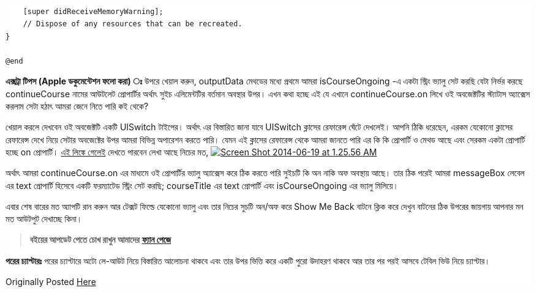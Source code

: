 ```text
    [super didReceiveMemoryWarning];
    // Dispose of any resources that can be recreated.
}

@end
```

**এক্সট্রা টিপস \(Apple ডকুমেন্টেশন ফলো করা\) ঃ** উপরে খেয়াল করুন, outputData মেথডের মধ্যে প্রথমে আমরা isCourseOngoing -এ একটা স্ট্রিং ভ্যালু সেট করছি যেটা নির্ভর করছে continueCourse নামের আউটলেট প্রোপার্টির অর্থাৎ সুইচ এলিমেন্টটির বর্তমান অবস্থার উপর। এখন কথা হচ্ছে এই যে এখানে continueCourse.on লিখে ওই অবজেক্টটির স্ট্যাটাস অ্যাক্সেস করলাম সেটা হঠাৎ আমরা জেনে নিতে পারি কই থেকে?

খেয়াল করলে দেখবেন ওই অবজেক্টটি একটি UISwitch টাইপের। অর্থাৎ এর বিস্তারিত জানা যাবে UISwitch ক্লাসের রেফারেন্স ঘেঁটে দেখলেই। আপনি ঠিকি ধরেছেন, এরকম যেকোনো ক্লাসের রেফারেন্স দেখে নিয়ে সেটার অবজেক্টের উপর আমরা বিভিন্ন অপারেশন করতে পারি। যেমন এই ক্লাসের রেফারেন্স থেকে আমরা জানতে পারি এর কি কি প্রোপার্টি ও মেথড আছে এবং সেরকম একটা প্রোপার্টি হচ্ছে on প্রোপার্টি। [এই লিঙ্কে গেলেই](https://developer.apple.com/library/ios/documentation/UIKit/Reference/UISwitch_Class/Reference/Reference.html#//apple_ref/occ/instp/UISwitch/on) দেখতে পারবেন লেখা আছে নিচের মত, [![Screen Shot 2014-06-19 at 1.25.56 AM](http://nuhil.files.wordpress.com/2014/06/screen-shot-2014-06-19-at-1-25-56-am.png?w=460)](https://nuhil.files.wordpress.com/2014/06/screen-shot-2014-06-19-at-1-25-56-am.png)

অর্থাৎ আমরা continueCourse.on এর মাধ্যমে ওই প্রোপার্টির ভ্যালু অ্যাক্সেস করে ঠিক করতে পারি সুইচটি কি অন নাকি অফ অবস্থায় আছে। তার ঠিক পরেই আমরা messageBox লেবেল এর text প্রোপার্টি হিসেবে একটি ফরম্যাটেড স্ট্রিং সেট করছি; courseTitle এর text প্রোপার্টি এবং isCourseOngoing এর ভ্যালু মিলিয়ে।

এবার শেষ বারের মত অ্যাপটি রান করুন আর টেক্সট ফিল্ডে যেকোনো ভ্যালু এবং তার নিচের সুচটি অন/অফ করে Show Me Back বাটনে ক্লিক করে দেখুন বাটনের ঠিক উপরের জায়গায় আপনার মন মত আউটপুট দেখাচ্ছে কিনা।

> **বইয়ের আপডেট পেতে চোখ রাখুন আমাদের** [**ফ্যান পেজে**](https://www.facebook.com/bangla.objc.swift.ios)

**পরের চ্যাপ্টারঃ** পরের চ্যাপ্টারে অটো লে-আউট নিয়ে বিস্তারিত আলোচনা থাকবে এবং তার উপর ভিত্তি করে একটি পুরো উদাহরণ থাকবে আর তার পর পরই আসবে টেবিল ভিউ নিয়ে চ্যাপ্টার।

Originally Posted [Here](http://nuhil.net/2014/06/19/২-২ঃ-ios-অ্যাপে-ব্যাসিক-ইনপুট/)

